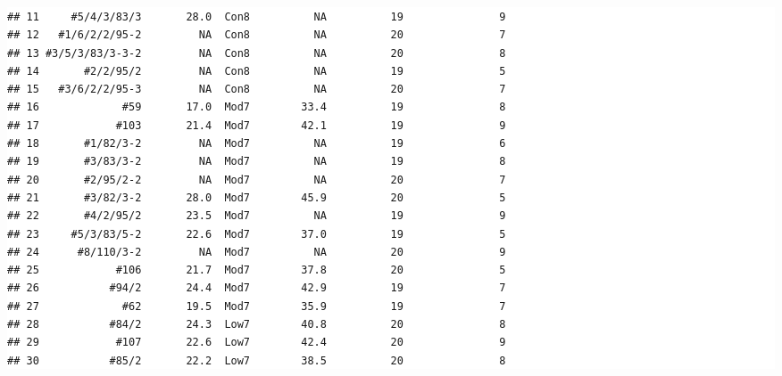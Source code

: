     ## 11     #5/4/3/83/3       28.0  Con8          NA          19               9
    ## 12   #1/6/2/2/95-2         NA  Con8          NA          20               7
    ## 13 #3/5/3/83/3-3-2         NA  Con8          NA          20               8
    ## 14       #2/2/95/2         NA  Con8          NA          19               5
    ## 15   #3/6/2/2/95-3         NA  Con8          NA          20               7
    ## 16             #59       17.0  Mod7        33.4          19               8
    ## 17            #103       21.4  Mod7        42.1          19               9
    ## 18       #1/82/3-2         NA  Mod7          NA          19               6
    ## 19       #3/83/3-2         NA  Mod7          NA          19               8
    ## 20       #2/95/2-2         NA  Mod7          NA          20               7
    ## 21       #3/82/3-2       28.0  Mod7        45.9          20               5
    ## 22       #4/2/95/2       23.5  Mod7          NA          19               9
    ## 23     #5/3/83/5-2       22.6  Mod7        37.0          19               5
    ## 24      #8/110/3-2         NA  Mod7          NA          20               9
    ## 25            #106       21.7  Mod7        37.8          20               5
    ## 26           #94/2       24.4  Mod7        42.9          19               7
    ## 27             #62       19.5  Mod7        35.9          19               7
    ## 28           #84/2       24.3  Low7        40.8          20               8
    ## 29            #107       22.6  Low7        42.4          20               9
    ## 30           #85/2       22.2  Low7        38.5          20               8